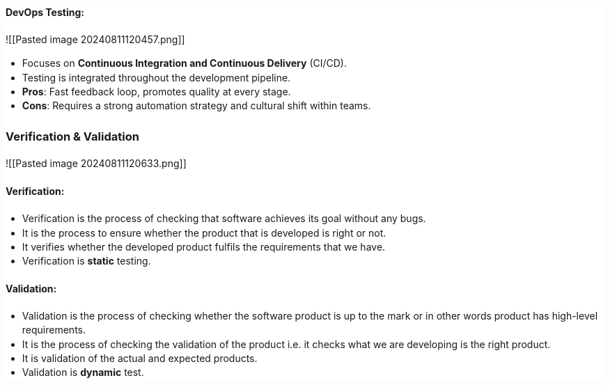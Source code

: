 #### **DevOps Testing:**

![[Pasted image 20240811120457.png]]

- Focuses on **Continuous Integration and Continuous Delivery** (CI/CD).
- Testing is integrated throughout the development pipeline.
- **Pros**: Fast feedback loop, promotes quality at every stage.
- **Cons**: Requires a strong automation strategy and cultural shift within teams.

### **Verification & Validation**

![[Pasted image 20240811120633.png]]

#### **Verification:**

- Verification is the process of checking that software achieves its goal without any bugs.
- It is the process to ensure whether the product that is developed is right or not.
- It verifies whether the developed product fulfils the requirements that we have.
- Verification is **static** testing.

#### **Validation:**

- Validation is the process of checking whether the software product is up to the mark or in other words product has high-level requirements.
- It is the process of checking the validation of the product i.e. it checks what we are developing is the right product.
- It is validation of the actual and expected products.
- Validation is **dynamic** test.
